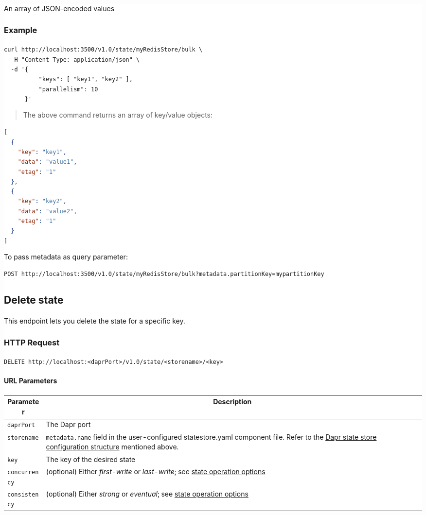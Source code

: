 An array of JSON-encoded values

### Example

```shell
curl http://localhost:3500/v1.0/state/myRedisStore/bulk \
  -H "Content-Type: application/json" \
  -d '{
          "keys": [ "key1", "key2" ],
          "parallelism": 10
      }'
```

> The above command returns an array of key/value objects:

```json
[
  {
    "key": "key1",
    "data": "value1",
    "etag": "1"
  },
  {
    "key": "key2",
    "data": "value2",
    "etag": "1"
  }
]
```

To pass metadata as query parameter:

```
POST http://localhost:3500/v1.0/state/myRedisStore/bulk?metadata.partitionKey=mypartitionKey
```

## Delete state

This endpoint lets you delete the state for a specific key.

### HTTP Request

```
DELETE http://localhost:<daprPort>/v1.0/state/<storename>/<key>
```

#### URL Parameters

Parameter | Description
--------- | -----------
`daprPort` | The Dapr port
`storename` | `metadata.name` field in the user-configured statestore.yaml component file. Refer to the [Dapr state store configuration structure](#component-file) mentioned above.
`key` | The key of the desired state
`concurrency` | (optional) Either *first-write* or *last-write*; see [state operation options](#optional-behaviors)
`consistency` | (optional) Either *strong* or *eventual*; see [state operation options](#optional-behaviors)
